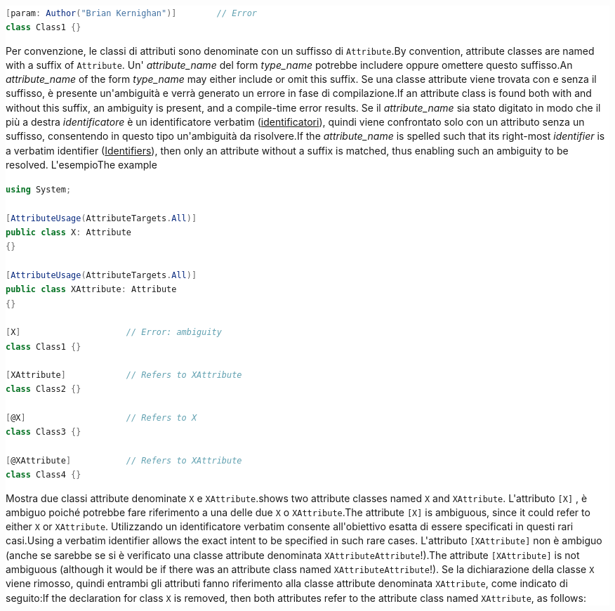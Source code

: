 ```csharp
[param: Author("Brian Kernighan")]        // Error
class Class1 {}
```

<span data-ttu-id="27a9d-203">Per convenzione, le classi di attributi sono denominate con un suffisso di `Attribute`.</span><span class="sxs-lookup"><span data-stu-id="27a9d-203">By convention, attribute classes are named with a suffix of `Attribute`.</span></span> <span data-ttu-id="27a9d-204">Un' *attribute_name* del form *type_name* potrebbe includere oppure omettere questo suffisso.</span><span class="sxs-lookup"><span data-stu-id="27a9d-204">An *attribute_name* of the form *type_name* may either include or omit this suffix.</span></span> <span data-ttu-id="27a9d-205">Se una classe attribute viene trovata con e senza il suffisso, è presente un'ambiguità e verrà generato un errore in fase di compilazione.</span><span class="sxs-lookup"><span data-stu-id="27a9d-205">If an attribute class is found both with and without this suffix, an ambiguity is present, and a compile-time error results.</span></span> <span data-ttu-id="27a9d-206">Se il *attribute_name* sia stato digitato in modo che il più a destra *identificatore* è un identificatore verbatim ([identificatori](lexical-structure.md#identifiers)), quindi viene confrontato solo con un attributo senza un suffisso, consentendo in questo tipo un'ambiguità da risolvere.</span><span class="sxs-lookup"><span data-stu-id="27a9d-206">If the *attribute_name* is spelled such that its right-most *identifier* is a verbatim identifier ([Identifiers](lexical-structure.md#identifiers)), then only an attribute without a suffix is matched, thus enabling such an ambiguity to be resolved.</span></span> <span data-ttu-id="27a9d-207">L'esempio</span><span class="sxs-lookup"><span data-stu-id="27a9d-207">The example</span></span>

```csharp
using System;

[AttributeUsage(AttributeTargets.All)]
public class X: Attribute
{}

[AttributeUsage(AttributeTargets.All)]
public class XAttribute: Attribute
{}

[X]                     // Error: ambiguity
class Class1 {}

[XAttribute]            // Refers to XAttribute
class Class2 {}

[@X]                    // Refers to X
class Class3 {}

[@XAttribute]           // Refers to XAttribute
class Class4 {}
```

<span data-ttu-id="27a9d-208">Mostra due classi attribute denominate `X` e `XAttribute`.</span><span class="sxs-lookup"><span data-stu-id="27a9d-208">shows two attribute classes named `X` and `XAttribute`.</span></span> <span data-ttu-id="27a9d-209">L'attributo `[X]` , è ambiguo poiché potrebbe fare riferimento a una delle due `X` o `XAttribute`.</span><span class="sxs-lookup"><span data-stu-id="27a9d-209">The attribute `[X]` is ambiguous, since it could refer to either `X` or `XAttribute`.</span></span> <span data-ttu-id="27a9d-210">Utilizzando un identificatore verbatim consente all'obiettivo esatta di essere specificati in questi rari casi.</span><span class="sxs-lookup"><span data-stu-id="27a9d-210">Using a verbatim identifier allows the exact intent to be specified in such rare cases.</span></span> <span data-ttu-id="27a9d-211">L'attributo `[XAttribute]` non è ambiguo (anche se sarebbe se si è verificato una classe attribute denominata `XAttributeAttribute`!).</span><span class="sxs-lookup"><span data-stu-id="27a9d-211">The attribute `[XAttribute]` is not ambiguous (although it would be if there was an attribute class named `XAttributeAttribute`!).</span></span> <span data-ttu-id="27a9d-212">Se la dichiarazione della classe `X` viene rimosso, quindi entrambi gli attributi fanno riferimento alla classe attribute denominata `XAttribute`, come indicato di seguito:</span><span class="sxs-lookup"><span data-stu-id="27a9d-212">If the declaration for class `X` is removed, then both attributes refer to the attribute class named `XAttribute`, as follows:</span></span>
